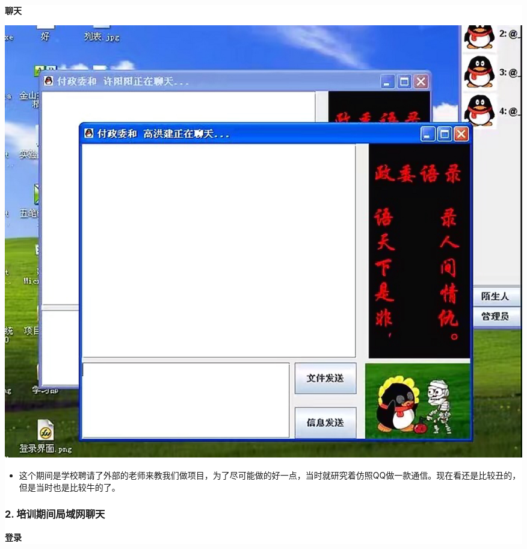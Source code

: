 **聊天**

![仿QQ聊天，聊天](res\2020-04-30-讲道理，只要你是一个爱折腾的程序员，毕业找工作真的不需要再花钱培训.md\b2dffc26-7903-4622-b5ab-f518086fa7e5.jpg)

- 这个期间是学校聘请了外部的老师来教我们做项目，为了尽可能做的好一点，当时就研究着仿照QQ做一款通信。现在看还是比较丑的，但是当时也是比较牛的了。

### 2. 培训期间局域网聊天

**登录**
